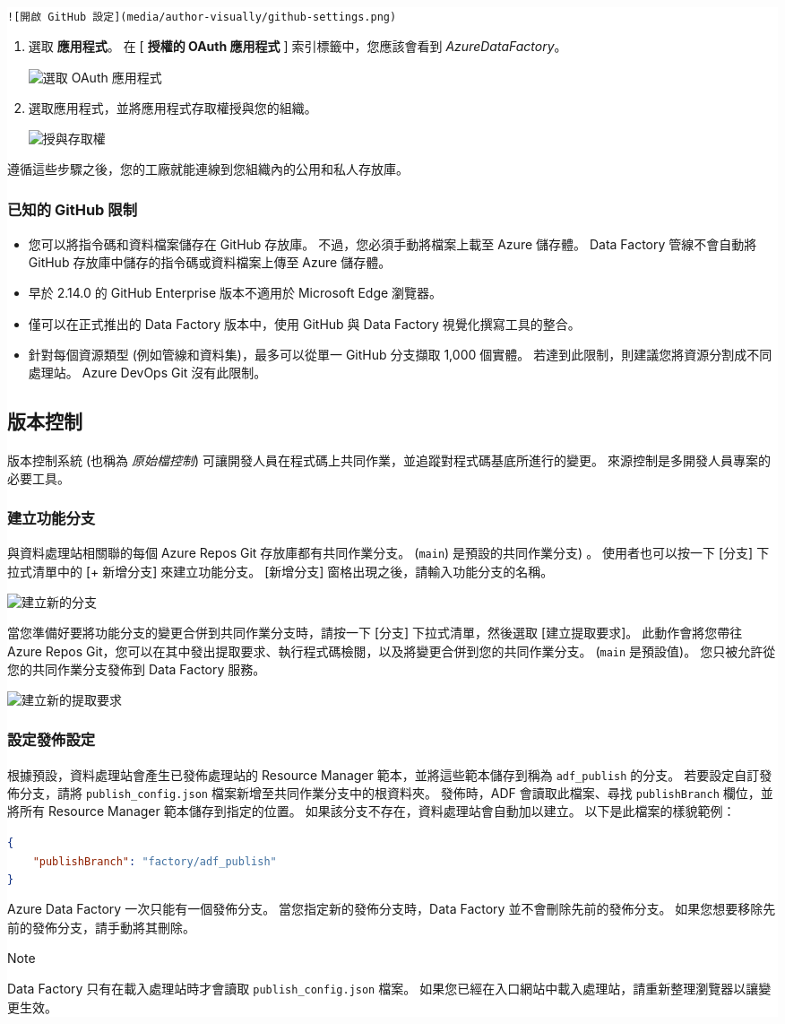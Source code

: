     ![開啟 GitHub 設定](media/author-visually/github-settings.png)

1. 選取 **應用程式**。 在 [ **授權的 OAuth 應用程式** ] 索引標籤中，您應該會看到 *AzureDataFactory*。

    ![選取 OAuth 應用程式](media/author-visually/github-organization-select-application.png)

1. 選取應用程式，並將應用程式存取權授與您的組織。

    ![授與存取權](media/author-visually/github-organization-grant.png)

遵循這些步驟之後，您的工廠就能連線到您組織內的公用和私人存放庫。 

### <a name="known-github-limitations"></a>已知的 GitHub 限制

- 您可以將指令碼和資料檔案儲存在 GitHub 存放庫。 不過，您必須手動將檔案上載至 Azure 儲存體。 Data Factory 管線不會自動將 GitHub 存放庫中儲存的指令碼或資料檔案上傳至 Azure 儲存體。

- 早於 2.14.0 的 GitHub Enterprise 版本不適用於 Microsoft Edge 瀏覽器。

- 僅可以在正式推出的 Data Factory 版本中，使用 GitHub 與 Data Factory 視覺化撰寫工具的整合。


- 針對每個資源類型 (例如管線和資料集)，最多可以從單一 GitHub 分支擷取 1,000 個實體。 若達到此限制，則建議您將資源分割成不同處理站。 Azure DevOps Git 沒有此限制。

## <a name="version-control"></a>版本控制

版本控制系統 (也稱為 _原始檔控制_) 可讓開發人員在程式碼上共同作業，並追蹤對程式碼基底所進行的變更。 來源控制是多開發人員專案的必要工具。

### <a name="creating-feature-branches"></a>建立功能分支

與資料處理站相關聯的每個 Azure Repos Git 存放庫都有共同作業分支。  (`main`) 是預設的共同作業分支) 。 使用者也可以按一下 [分支] 下拉式清單中的 [+ 新增分支] 來建立功能分支。 [新增分支] 窗格出現之後，請輸入功能分支的名稱。

![建立新的分支](media/author-visually/new-branch.png)

當您準備好要將功能分支的變更合併到共同作業分支時，請按一下 [分支] 下拉式清單，然後選取 [建立提取要求]。 此動作會將您帶往 Azure Repos Git，您可以在其中發出提取要求、執行程式碼檢閱，以及將變更合併到您的共同作業分支。 (`main` 是預設值)。 您只被允許從您的共同作業分支發佈到 Data Factory 服務。 

![建立新的提取要求](media/author-visually/create-pull-request.png)

### <a name="configure-publishing-settings"></a>設定發佈設定

根據預設，資料處理站會產生已發佈處理站的 Resource Manager 範本，並將這些範本儲存到稱為 `adf_publish` 的分支。 若要設定自訂發佈分支，請將 `publish_config.json` 檔案新增至共同作業分支中的根資料夾。 發佈時，ADF 會讀取此檔案、尋找 `publishBranch` 欄位，並將所有 Resource Manager 範本儲存到指定的位置。 如果該分支不存在，資料處理站會自動加以建立。 以下是此檔案的樣貌範例：

```json
{
    "publishBranch": "factory/adf_publish"
}
```

Azure Data Factory 一次只能有一個發佈分支。 當您指定新的發佈分支時，Data Factory 並不會刪除先前的發佈分支。 如果您想要移除先前的發佈分支，請手動將其刪除。

> [!NOTE]
> Data Factory 只有在載入處理站時才會讀取 `publish_config.json` 檔案。 如果您已經在入口網站中載入處理站，請重新整理瀏覽器以讓變更生效。
